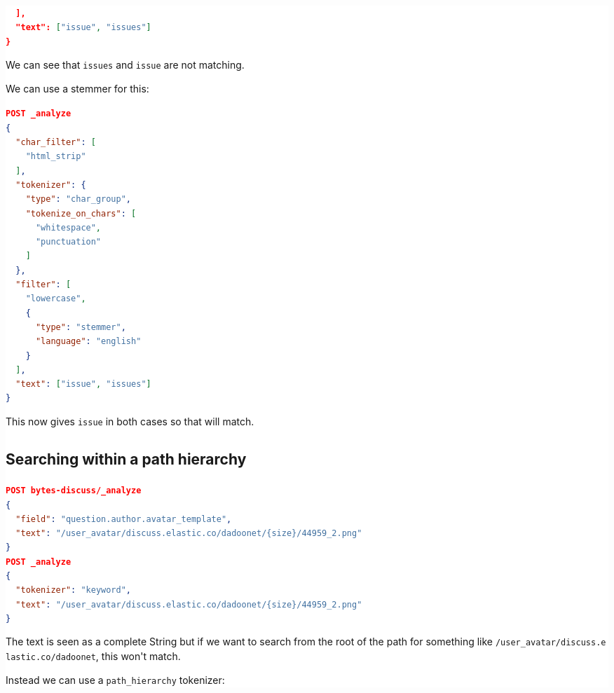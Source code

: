 ```json
  ],
  "text": ["issue", "issues"]
}
```

We can see that `issues` and `issue` are not matching.

We can use a stemmer for this:

```json
POST _analyze
{
  "char_filter": [
    "html_strip"
  ],
  "tokenizer": {
    "type": "char_group",
    "tokenize_on_chars": [
      "whitespace",
      "punctuation"
    ]
  },
  "filter": [
    "lowercase",
    {
      "type": "stemmer",
      "language": "english" 
    }
  ],
  "text": ["issue", "issues"]
}
```

This now gives `issue` in both cases so that will match.

## Searching within a path hierarchy

```json
POST bytes-discuss/_analyze
{
  "field": "question.author.avatar_template",
  "text": "/user_avatar/discuss.elastic.co/dadoonet/{size}/44959_2.png"
}
POST _analyze
{
  "tokenizer": "keyword",
  "text": "/user_avatar/discuss.elastic.co/dadoonet/{size}/44959_2.png"
}
```

The text is seen as a complete String but if we want to search from the root of the path for something like `/user_avatar/discuss.elastic.co/dadoonet`, this won't match.

Instead we can use a `path_hierarchy` tokenizer:
